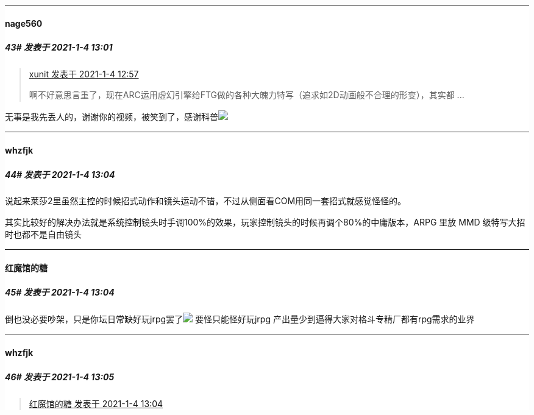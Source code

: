 

*****

####  nage560  
##### 43#       发表于 2021-1-4 13:01



<blockquote><a href="httphttps://bbs.saraba1st.com/2b/forum.php?mod=redirect&amp;goto=findpost&amp;pid=49933450&amp;ptid=1981122" target="_blank">xunit 发表于 2021-1-4 12:57</a>

啊不好意思言重了，现在ARC运用虚幻引擎给FTG做的各种大魄力特写（追求如2D动画般不合理的形变），其实都 ...</blockquote>
无事是我先丢人的，谢谢你的视频，被笑到了，感谢科普<img src="https://static.saraba1st.com/image/smiley/face2017/068.png" referrerpolicy="no-referrer">







*****

####  whzfjk  
##### 44#       发表于 2021-1-4 13:04




说起来莱莎2里虽然主控的时候招式动作和镜头运动不错，不过从侧面看COM用同一套招式就感觉怪怪的。

其实比较好的解决办法就是系统控制镜头时手调100%的效果，玩家控制镜头的时候再调个80%的中庸版本，ARPG 里放 MMD 级特写大招时也都不是自由镜头







*****

####  红魔馆的糖  
##### 45#       发表于 2021-1-4 13:04




倒也没必要吵架，只是你坛日常缺好玩jrpg罢了<img src="https://static.saraba1st.com/image/smiley/face2017/093.png" referrerpolicy="no-referrer">
要怪只能怪好玩jrpg 产出量少到逼得大家对格斗专精厂都有rpg需求的业界







*****

####  whzfjk  
##### 46#       发表于 2021-1-4 13:05



<blockquote><a href="httphttps://bbs.saraba1st.com/2b/forum.php?mod=redirect&amp;goto=findpost&amp;pid=49933512&amp;ptid=1981122" target="_blank">红魔馆的糖 发表于 2021-1-4 13:04</a>
